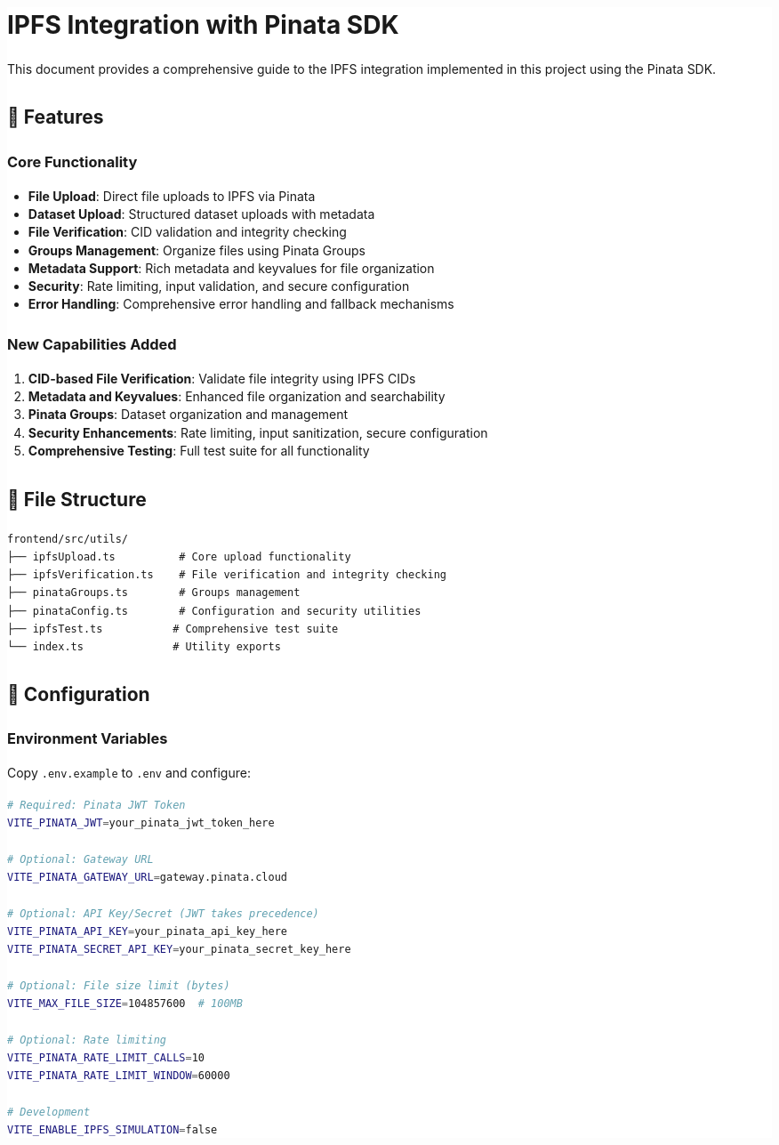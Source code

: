 # IPFS Integration with Pinata SDK

This document provides a comprehensive guide to the IPFS integration implemented in this project using the Pinata SDK.

## 🚀 Features

### Core Functionality
- **File Upload**: Direct file uploads to IPFS via Pinata
- **Dataset Upload**: Structured dataset uploads with metadata
- **File Verification**: CID validation and integrity checking
- **Groups Management**: Organize files using Pinata Groups
- **Metadata Support**: Rich metadata and keyvalues for file organization
- **Security**: Rate limiting, input validation, and secure configuration
- **Error Handling**: Comprehensive error handling and fallback mechanisms

### New Capabilities Added
1. **CID-based File Verification**: Validate file integrity using IPFS CIDs
2. **Metadata and Keyvalues**: Enhanced file organization and searchability
3. **Pinata Groups**: Dataset organization and management
4. **Security Enhancements**: Rate limiting, input sanitization, secure configuration
5. **Comprehensive Testing**: Full test suite for all functionality

## 📁 File Structure

```
frontend/src/utils/
├── ipfsUpload.ts          # Core upload functionality
├── ipfsVerification.ts    # File verification and integrity checking
├── pinataGroups.ts        # Groups management
├── pinataConfig.ts        # Configuration and security utilities
├── ipfsTest.ts           # Comprehensive test suite
└── index.ts              # Utility exports
```

## 🔧 Configuration

### Environment Variables

Copy `.env.example` to `.env` and configure:

```bash
# Required: Pinata JWT Token
VITE_PINATA_JWT=your_pinata_jwt_token_here

# Optional: Gateway URL
VITE_PINATA_GATEWAY_URL=gateway.pinata.cloud

# Optional: API Key/Secret (JWT takes precedence)
VITE_PINATA_API_KEY=your_pinata_api_key_here
VITE_PINATA_SECRET_API_KEY=your_pinata_secret_key_here

# Optional: File size limit (bytes)
VITE_MAX_FILE_SIZE=104857600  # 100MB

# Optional: Rate limiting
VITE_PINATA_RATE_LIMIT_CALLS=10
VITE_PINATA_RATE_LIMIT_WINDOW=60000

# Development
VITE_ENABLE_IPFS_SIMULATION=false
```